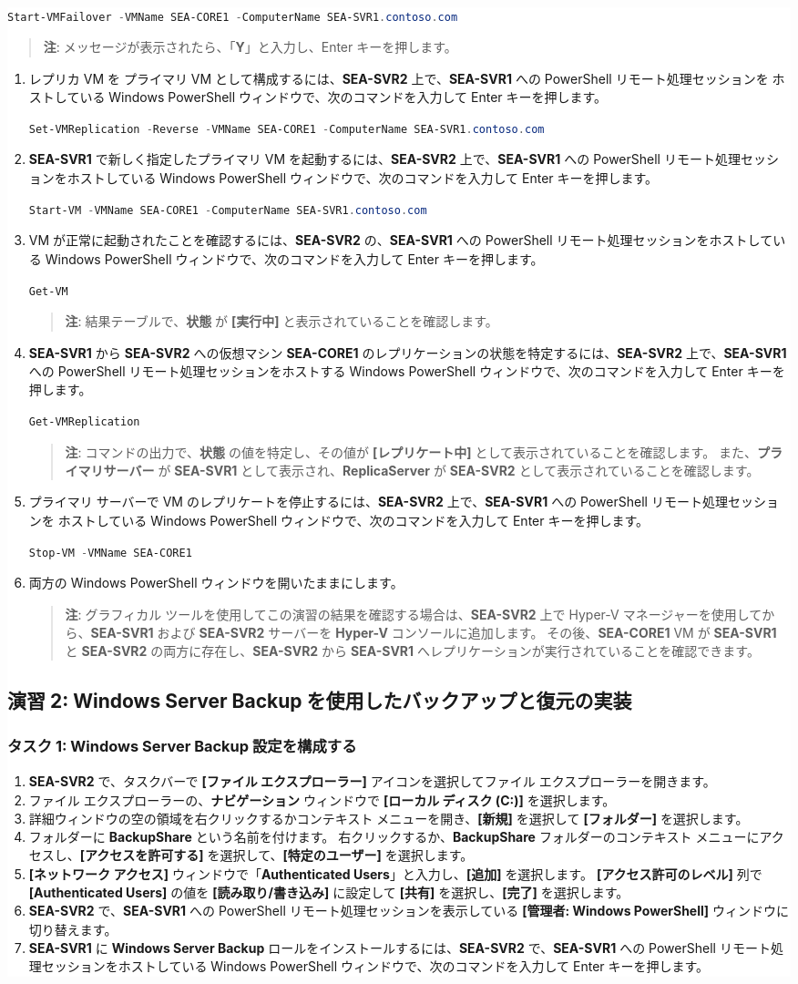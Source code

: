    ```powershell
   Start-VMFailover -VMName SEA-CORE1 -ComputerName SEA-SVR1.contoso.com
   ```

   > **注**: メッセージが表示されたら、「**Y**」と入力し、Enter キーを押します。

1. レプリカ VM を プライマリ VM として構成するには、**SEA-SVR2** 上で、**SEA-SVR1** への PowerShell リモート処理セッションを ホストしている Windows PowerShell ウィンドウで、次のコマンドを入力して Enter キーを押します。

   ```powershell
   Set-VMReplication -Reverse -VMName SEA-CORE1 -ComputerName SEA-SVR1.contoso.com
   ```

1. **SEA-SVR1** で新しく指定したプライマリ VM を起動するには、**SEA-SVR2** 上で、**SEA-SVR1** への PowerShell リモート処理セッションをホストしている Windows PowerShell ウィンドウで、次のコマンドを入力して Enter キーを押します。

   ```powershell
   Start-VM -VMName SEA-CORE1 -ComputerName SEA-SVR1.contoso.com
   ```

1. VM が正常に起動されたことを確認するには、**SEA-SVR2** の、**SEA-SVR1** への PowerShell リモート処理セッションをホストしている Windows PowerShell ウィンドウで、次のコマンドを入力して Enter キーを押します。

   ```powershell
   Get-VM
   ```

   > **注**: 結果テーブルで、**状態** が **[実行中]** と表示されていることを確認します。

1. **SEA-SVR1** から **SEA-SVR2** への仮想マシン **SEA-CORE1** のレプリケーションの状態を特定するには、**SEA-SVR2** 上で、**SEA-SVR1** への PowerShell リモート処理セッションをホストする Windows PowerShell ウィンドウで、次のコマンドを入力して Enter キーを押します。

   ```powershell
   Get-VMReplication
   ```

   > **注**: コマンドの出力で、**状態** の値を特定し、その値が **[レプリケート中]** として表示されていることを確認します。 また、**プライマリサーバー** が **SEA-SVR1** として表示され、**ReplicaServer** が **SEA-SVR2** として表示されていることを確認します。

1. プライマリ サーバーで VM のレプリケートを停止するには、**SEA-SVR2** 上で、**SEA-SVR1** への PowerShell リモート処理セッションを ホストしている Windows PowerShell ウィンドウで、次のコマンドを入力して Enter キーを押します。

   ```powershell
   Stop-VM -VMName SEA-CORE1
   ```

1. 両方の Windows PowerShell ウィンドウを開いたままにします。

   > **注**: グラフィカル ツールを使用してこの演習の結果を確認する場合は、**SEA-SVR2** 上で Hyper-V マネージャーを使用してから、**SEA-SVR1** および **SEA-SVR2** サーバーを **Hyper-V** コンソールに追加します。 その後、**SEA-CORE1** VM が **SEA-SVR1** と **SEA-SVR2** の両方に存在し、**SEA-SVR2** から **SEA-SVR1** へレプリケーションが実行されていることを確認できます。

## <a name="exercise-2-implementing-backup-and-restore-with-windows-server-backup"></a>演習 2: Windows Server Backup を使用したバックアップと復元の実装

### <a name="task1-configure-windows-server-backup-settings"></a>タスク 1: Windows Server Backup 設定を構成する

1. **SEA-SVR2** で、タスクバーで **[ファイル エクスプローラー]** アイコンを選択してファイル エクスプローラーを開きます。
1. ファイル エクスプローラーの、**ナビゲーション** ウィンドウで **[ローカル ディスク (C:)]** を選択します。
1. 詳細ウィンドウの空の領域を右クリックするかコンテキスト メニューを開き、**[新規]** を選択して **[フォルダー]** を選択します。 
1. フォルダーに **BackupShare** という名前を付けます。 右クリックするか、**BackupShare** フォルダーのコンテキスト メニューにアクセスし、**[アクセスを許可する]** を選択して、**[特定のユーザー]** を選択します。
1. **[ネットワーク アクセス]** ウィンドウで「**Authenticated Users**」と入力し、**[追加]** を選択します。 **[アクセス許可のレベル]** 列で **[Authenticated Users]** の値を **[読み取り/書き込み]** に設定して **[共有]** を選択し、**[完了]** を選択します。
1. **SEA-SVR2** で、**SEA-SVR1** への PowerShell リモート処理セッションを表示している **[管理者: Windows PowerShell]** ウィンドウに切り替えます。 
1. **SEA-SVR1** に **Windows Server Backup** ロールをインストールするには、**SEA-SVR2** で、**SEA-SVR1** への PowerShell リモート処理セッションをホストしている Windows PowerShell ウィンドウで、次のコマンドを入力して Enter キーを押します。
